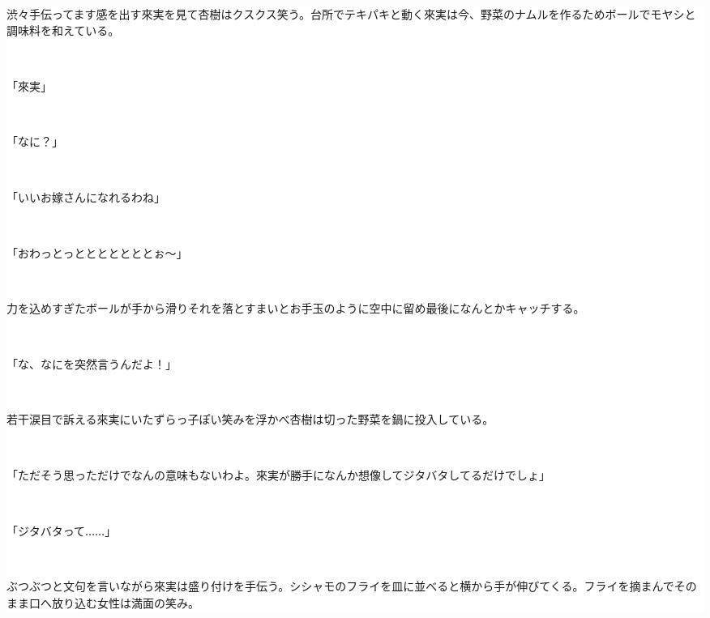  </p>
 <p id="L29">
  渋々手伝ってます感を出す來実を見て杏樹はクスクス笑う。台所でテキパキと動く來実は今、野菜のナムルを作るためボールでモヤシと調味料を和えている。
 </p>
 <p id="L30">
  <br/>
 </p>
 <p id="L31">
  「來実」
 </p>
 <p id="L32">
  <br/>
 </p>
 <p id="L33">
  「なに？」
 </p>
 <p id="L34">
  <br/>
 </p>
 <p id="L35">
  「いいお嫁さんになれるわね」
 </p>
 <p id="L36">
  <br/>
 </p>
 <p id="L37">
  「おわっとっとととととととぉ～」
 </p>
 <p id="L38">
  <br/>
 </p>
 <p id="L39">
  力を込めすぎたボールが手から滑りそれを落とすまいとお手玉のように空中に留め最後になんとかキャッチする。
 </p>
 <p id="L40">
  <br/>
 </p>
 <p id="L41">
  「な、なにを突然言うんだよ！」
 </p>
 <p id="L42">
  <br/>
 </p>
 <p id="L43">
  若干涙目で訴える來実にいたずらっ子ぽい笑みを浮かべ杏樹は切った野菜を鍋に投入している。
 </p>
 <p id="L44">
  <br/>
 </p>
 <p id="L45">
  「ただそう思っただけでなんの意味もないわよ。來実が勝手になんか想像してジタバタしてるだけでしょ」
 </p>
 <p id="L46">
  <br/>
 </p>
 <p id="L47">
  「ジタバタって……」
 </p>
 <p id="L48">
  <br/>
 </p>
 <p id="L49">
  ぶつぶつと文句を言いながら來実は盛り付けを手伝う。シシャモのフライを皿に並べると横から手が伸びてくる。フライを摘まんでそのまま口へ放り込む女性は満面の笑み。
 </p>